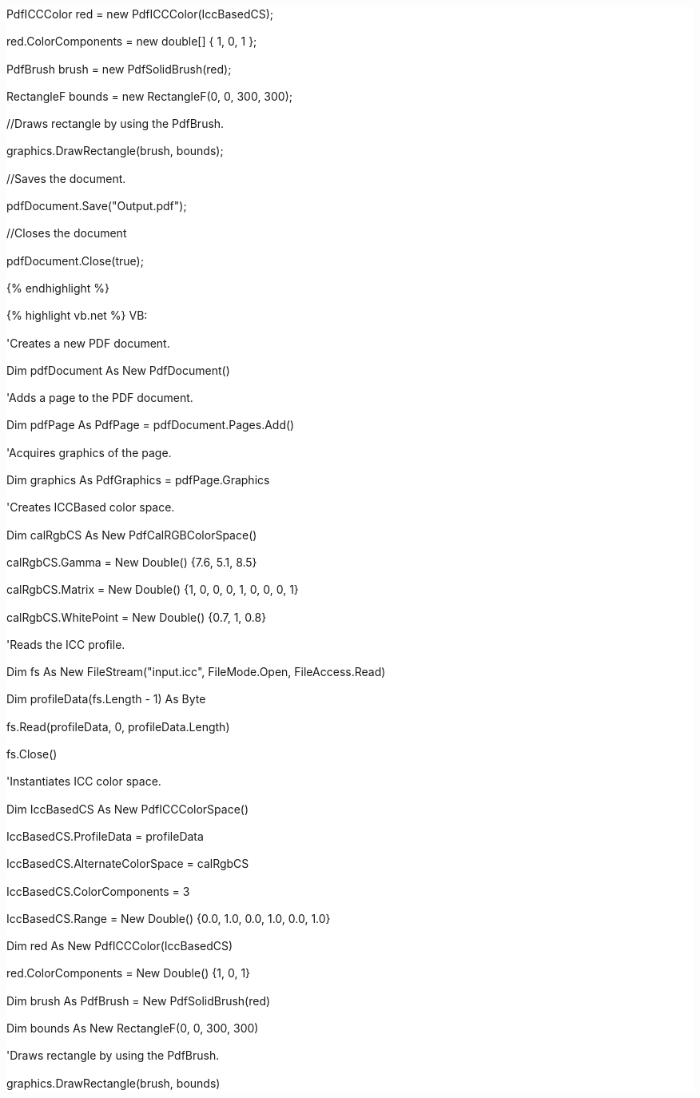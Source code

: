 PdfICCColor red = new PdfICCColor(IccBasedCS);

red.ColorComponents = new double[] { 1, 0, 1 };

PdfBrush brush = new PdfSolidBrush(red);

RectangleF bounds = new RectangleF(0, 0, 300, 300);

//Draws rectangle by using the PdfBrush.

graphics.DrawRectangle(brush, bounds);

//Saves the document.

pdfDocument.Save("Output.pdf");

//Closes the document

pdfDocument.Close(true);



{% endhighlight %}

{% highlight vb.net %}
VB:

'Creates a new PDF document.

Dim pdfDocument As New PdfDocument()

'Adds a page to the PDF document.

Dim pdfPage As PdfPage = pdfDocument.Pages.Add()

'Acquires graphics of the page.

Dim graphics As PdfGraphics = pdfPage.Graphics

'Creates ICCBased color space.

Dim calRgbCS As New PdfCalRGBColorSpace()

calRgbCS.Gamma = New Double() {7.6, 5.1, 8.5}

calRgbCS.Matrix = New Double() {1, 0, 0, 0, 1, 0, 0, 0, 1}

calRgbCS.WhitePoint = New Double() {0.7, 1, 0.8}

'Reads the ICC profile.

Dim fs As New FileStream("input.icc", FileMode.Open, FileAccess.Read)

Dim profileData(fs.Length - 1) As Byte

fs.Read(profileData, 0, profileData.Length)

fs.Close()

'Instantiates ICC color space.

Dim IccBasedCS As New PdfICCColorSpace()

IccBasedCS.ProfileData = profileData

IccBasedCS.AlternateColorSpace = calRgbCS

IccBasedCS.ColorComponents = 3

IccBasedCS.Range = New Double() {0.0, 1.0, 0.0, 1.0, 0.0, 1.0}

Dim red As New PdfICCColor(IccBasedCS)

red.ColorComponents = New Double() {1, 0, 1}

Dim brush As PdfBrush = New PdfSolidBrush(red)

Dim bounds As New RectangleF(0, 0, 300, 300)

'Draws rectangle by using the PdfBrush.

graphics.DrawRectangle(brush, bounds)